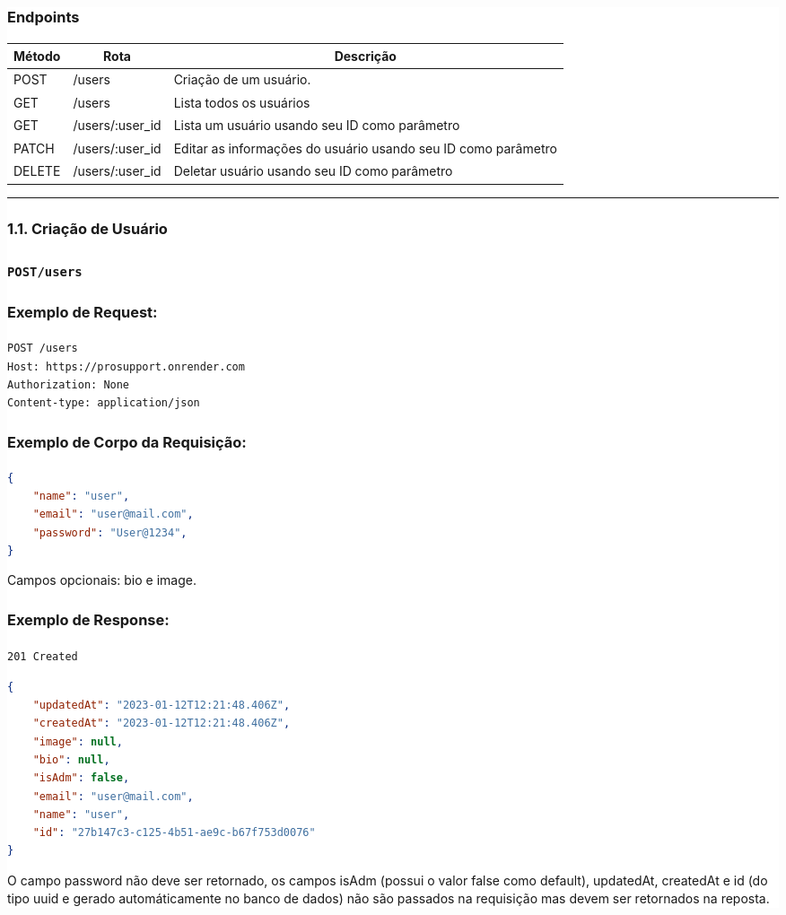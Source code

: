 ### Endpoints

| Método   | Rota       | Descrição                               |
|----------|------------|-----------------------------------------|
| POST     | /users     | Criação de um usuário.                  |
| GET      | /users     | Lista todos os usuários                 |
| GET      | /users/:user_id     | Lista um usuário usando seu ID como parâmetro |
| PATCH    | /users/:user_id     | Editar as informações do usuário usando seu ID como parâmetro   |
| DELETE    | /users/:user_id     | Deletar usuário usando seu ID como parâmetro   

---

### 1.1. **Criação de Usuário**

### `POST/users`

### Exemplo de Request:
```
POST /users
Host: https://prosupport.onrender.com
Authorization: None
Content-type: application/json
```

### Exemplo de Corpo da Requisição:
```json
{
	"name": "user",
	"email": "user@mail.com",
	"password": "User@1234",
}
```
Campos opcionais: bio e image.

### Exemplo de Response:
```
201 Created
```

```json
{
	"updatedAt": "2023-01-12T12:21:48.406Z",
	"createdAt": "2023-01-12T12:21:48.406Z",
	"image": null,
	"bio": null,
	"isAdm": false,
	"email": "user@mail.com",
	"name": "user",
	"id": "27b147c3-c125-4b51-ae9c-b67f753d0076"
}
```
O campo password não deve ser retornado, os campos isAdm (possui o valor false como default), updatedAt, createdAt e id (do tipo uuid e gerado automáticamente no banco de dados) não são passados na requisição mas devem ser retornados na reposta.
